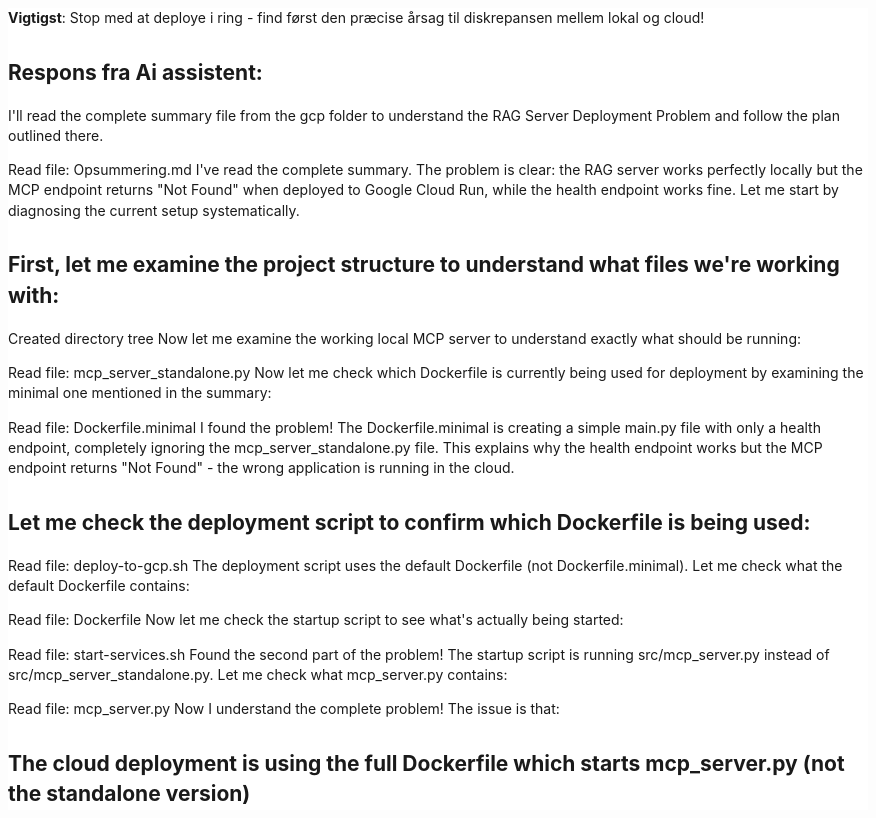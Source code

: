 **Vigtigst**: Stop med at deploye i ring - find først den præcise årsag til diskrepansen mellem lokal og cloud!

## Respons fra Ai assistent:

I'll read the complete summary file from the gcp folder to understand the RAG Server Deployment Problem and follow the plan outlined there.

Read file:
Opsummering.md
I've read the complete summary. The problem is clear: the RAG server works perfectly locally but the MCP endpoint returns "Not Found" when deployed to Google Cloud Run, while the health endpoint works fine. Let me start by diagnosing the current setup systematically.

## First, let me examine the project structure to understand what files we're working with:

Created directory tree
Now let me examine the working local MCP server to understand exactly what should be running:

Read file:
mcp_server_standalone.py
Now let me check which Dockerfile is currently being used for deployment by examining the minimal one mentioned in the summary:

Read file:
Dockerfile.minimal
I found the problem! The Dockerfile.minimal is creating a simple main.py file with only a health endpoint, completely ignoring the mcp_server_standalone.py file. This explains why the health endpoint works but the MCP endpoint returns "Not Found" - the wrong application is running in the cloud.

## Let me check the deployment script to confirm which Dockerfile is being used:

Read file:
deploy-to-gcp.sh
The deployment script uses the default Dockerfile (not Dockerfile.minimal). Let me check what the default Dockerfile contains:

Read file:
Dockerfile
Now let me check the startup script to see what's actually being started:

Read file:
start-services.sh
Found the second part of the problem! The startup script is running src/mcp_server.py instead of src/mcp_server_standalone.py. Let me check what mcp_server.py contains:

Read file:
mcp_server.py
Now I understand the complete problem! The issue is that:

## The cloud deployment is using the full Dockerfile which starts mcp_server.py (not the standalone version)
